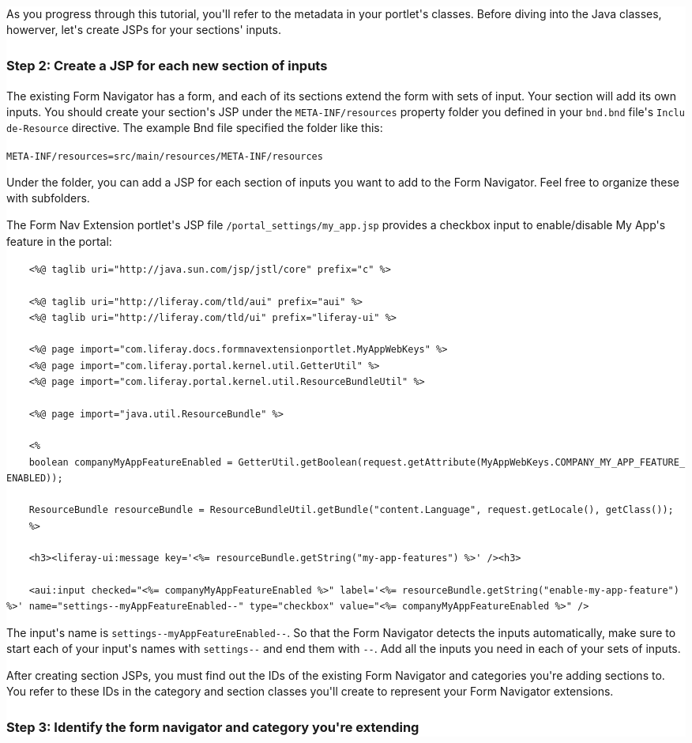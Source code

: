 As you progress through this tutorial, you'll refer to the metadata in your
portlet's classes. Before diving into the Java classes, howerver, let's create
JSPs for your sections' inputs. 

### Step 2: Create a JSP for each new section of inputs [](id=step-2-create-a-jsp-for-each-new-section-of-inputs)

The existing Form Navigator has a form, and each of its sections extend the form
with sets of input. Your section will add its own inputs. You should create your
section's JSP under the `META-INF/resources` property folder you defined in
your `bnd.bnd` file's `Include-Resource` directive. The example Bnd file
specified the folder like this:

    META-INF/resources=src/main/resources/META-INF/resources 

Under the folder, you can add a JSP for each section of inputs you want to add
to the Form Navigator. Feel free to organize these with subfolders.  

The Form Nav Extension portlet's JSP file `/portal_settings/my_app.jsp` provides
a checkbox input to enable/disable My App's feature in the portal: 

        <%@ taglib uri="http://java.sun.com/jsp/jstl/core" prefix="c" %>

        <%@ taglib uri="http://liferay.com/tld/aui" prefix="aui" %>
        <%@ taglib uri="http://liferay.com/tld/ui" prefix="liferay-ui" %>

        <%@ page import="com.liferay.docs.formnavextensionportlet.MyAppWebKeys" %>
        <%@ page import="com.liferay.portal.kernel.util.GetterUtil" %>
        <%@ page import="com.liferay.portal.kernel.util.ResourceBundleUtil" %>

        <%@ page import="java.util.ResourceBundle" %>

        <%
        boolean companyMyAppFeatureEnabled = GetterUtil.getBoolean(request.getAttribute(MyAppWebKeys.COMPANY_MY_APP_FEATURE_ENABLED));

        ResourceBundle resourceBundle = ResourceBundleUtil.getBundle("content.Language", request.getLocale(), getClass());
        %>

        <h3><liferay-ui:message key='<%= resourceBundle.getString("my-app-features") %>' /><h3>

        <aui:input checked="<%= companyMyAppFeatureEnabled %>" label='<%= resourceBundle.getString("enable-my-app-feature") %>' name="settings--myAppFeatureEnabled--" type="checkbox" value="<%= companyMyAppFeatureEnabled %>" />

The input's name is `settings--myAppFeatureEnabled--`. So that the Form Navigator
detects the inputs automatically, make sure to start each of your input's names
with `settings--` and end them with `--`. Add all the inputs you need in each of
your sets of inputs. 

After creating section JSPs, you must find out the IDs of the existing Form
Navigator and categories you're adding sections to. You refer to these IDs in
the category and section classes you'll create to represent your Form Navigator
extensions. 

### Step 3: Identify the form navigator and category you're extending [](id=step-3-identify-the-form-navigator-and-category-youre-extending)
